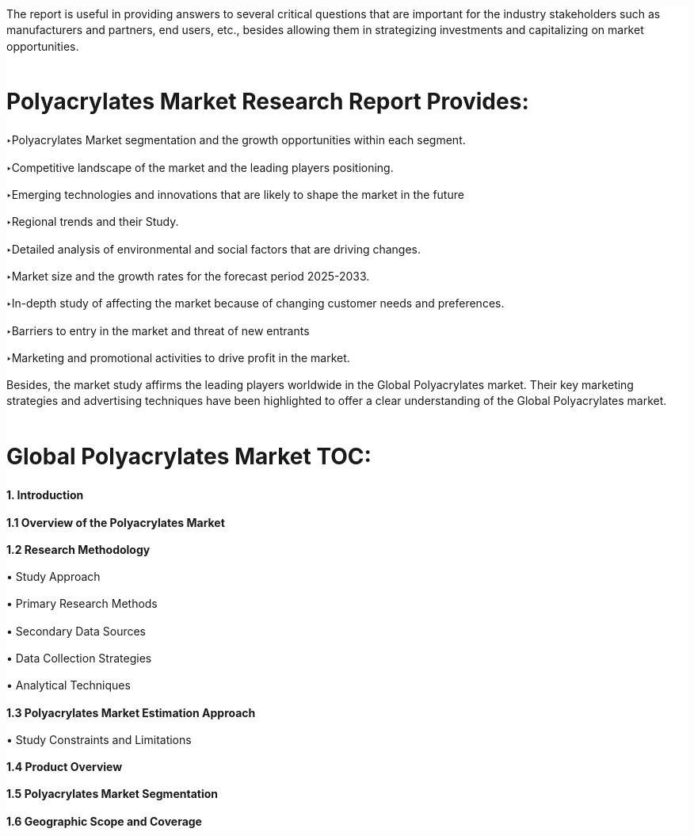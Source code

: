 The report is useful in providing answers to several critical questions that are important for the industry stakeholders such as manufacturers and partners, end users, etc., besides allowing them in strategizing investments and capitalizing on market opportunities.

# <strong>Polyacrylates Market Research Report Provides:</strong>

<strong>‣</strong>Polyacrylates Market segmentation and the growth opportunities within each segment.

<strong>‣</strong>Competitive landscape of the market and the leading players positioning.

<strong>‣</strong>Emerging technologies and innovations that are likely to shape the market in the future

<strong>‣</strong>Regional trends and their Study.

<strong>‣</strong>Detailed analysis of environmental and social factors that are driving changes.

<strong>‣</strong>Market size and the growth rates for the forecast period 2025-2033.

<strong>‣</strong>In-depth study of affecting the market because of changing customer needs and preferences.

<strong>‣</strong>Barriers to entry in the market and threat of new entrants

<strong>‣</strong>Marketing and promotional activities to drive profit in the market.

Besides, the market study affirms the leading players worldwide in the Global Polyacrylates market. Their key marketing strategies and advertising techniques have been highlighted to offer a clear understanding of the Global Polyacrylates market.

# <strong>Global Polyacrylates Market TOC:</strong>

<strong>1. Introduction</strong>

<strong>1.1 Overview of the Polyacrylates Market</strong>

<strong>1.2 Research Methodology</strong>

• Study Approach

• Primary Research Methods

• Secondary Data Sources

• Data Collection Strategies

• Analytical Techniques

<strong>1.3 Polyacrylates Market Estimation Approach</strong>

• Study Constraints and Limitations

<strong>1.4 Product Overview</strong>

<strong>1.5 Polyacrylates Market Segmentation</strong>

<strong>1.6 Geographic Scope and Coverage</strong>
